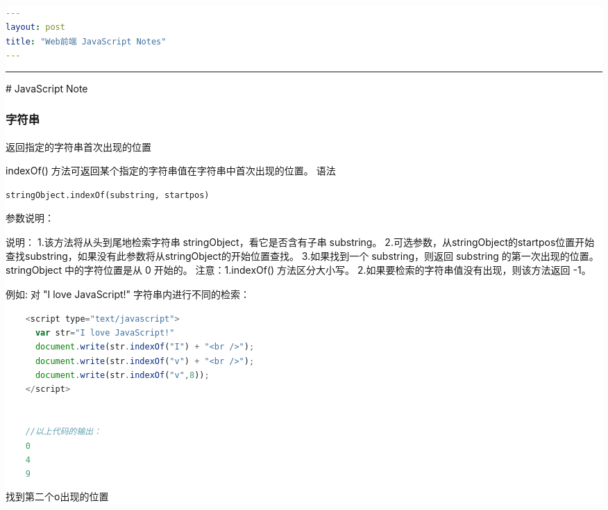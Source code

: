 ```yaml
---
layout: post
title: "Web前端 JavaScript Notes"
---
```





<hr />
# JavaScript Note





### 字符串

返回指定的字符串首次出现的位置


indexOf() 方法可返回某个指定的字符串值在字符串中首次出现的位置。
语法

    stringObject.indexOf(substring, startpos)

参数说明：

说明：
1.该方法将从头到尾地检索字符串 stringObject，看它是否含有子串 substring。
2.可选参数，从stringObject的startpos位置开始查找substring，如果没有此参数将从stringObject的开始位置查找。
3.如果找到一个 substring，则返回 substring 的第一次出现的位置。stringObject 中的字符位置是从 0 开始的。
注意：1.indexOf() 方法区分大小写。
2.如果要检索的字符串值没有出现，则该方法返回 -1。

例如: 对 "I love JavaScript!" 字符串内进行不同的检索：

```javascript
    <script type="text/javascript">
      var str="I love JavaScript!"
      document.write(str.indexOf("I") + "<br />");
      document.write(str.indexOf("v") + "<br />");
      document.write(str.indexOf("v",8));
    </script>


    //以上代码的输出：
    0
    4
    9
```






找到第二个o出现的位置

